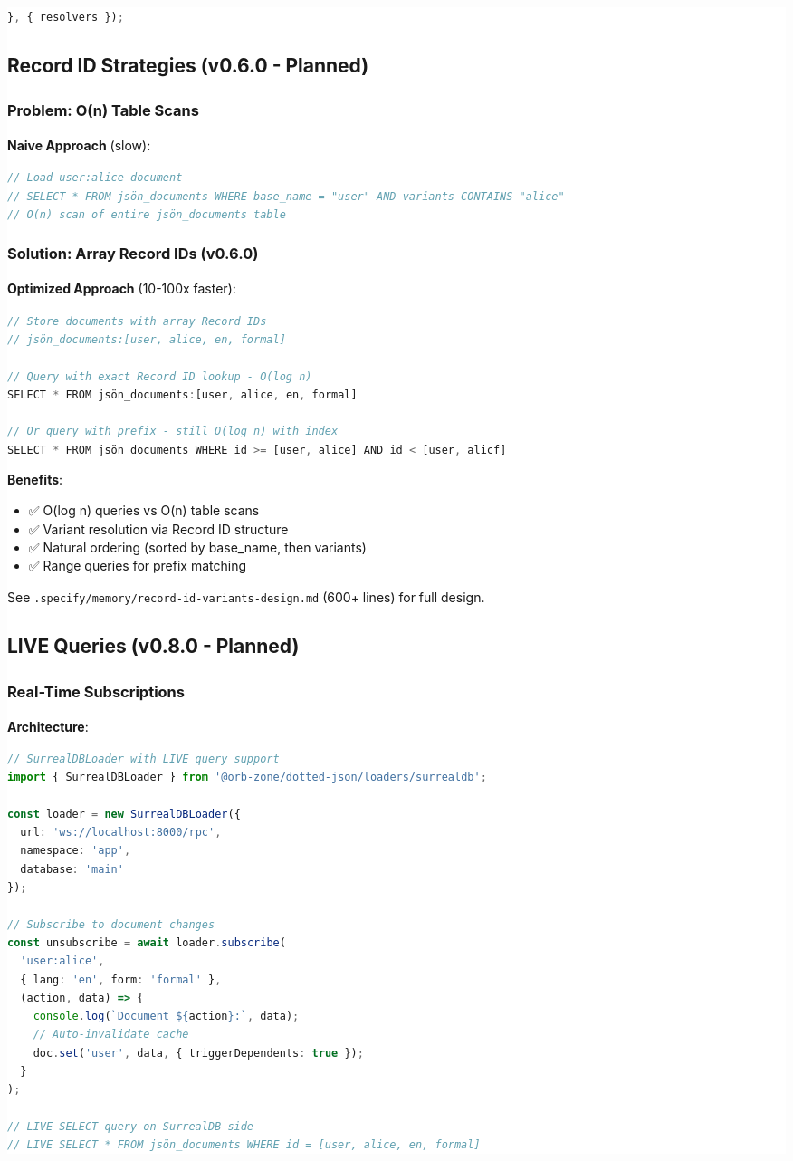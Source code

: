 ```typescript
}, { resolvers });
```

## Record ID Strategies (v0.6.0 - Planned)

### Problem: O(n) Table Scans

**Naive Approach** (slow):
```typescript
// Load user:alice document
// SELECT * FROM jsön_documents WHERE base_name = "user" AND variants CONTAINS "alice"
// O(n) scan of entire jsön_documents table
```

### Solution: Array Record IDs (v0.6.0)

**Optimized Approach** (10-100x faster):
```typescript
// Store documents with array Record IDs
// jsön_documents:[user, alice, en, formal]

// Query with exact Record ID lookup - O(log n)
SELECT * FROM jsön_documents:[user, alice, en, formal]

// Or query with prefix - still O(log n) with index
SELECT * FROM jsön_documents WHERE id >= [user, alice] AND id < [user, alicf]
```

**Benefits**:
- ✅ O(log n) queries vs O(n) table scans
- ✅ Variant resolution via Record ID structure
- ✅ Natural ordering (sorted by base_name, then variants)
- ✅ Range queries for prefix matching

See `.specify/memory/record-id-variants-design.md` (600+ lines) for full design.

## LIVE Queries (v0.8.0 - Planned)

### Real-Time Subscriptions

**Architecture**:
```typescript
// SurrealDBLoader with LIVE query support
import { SurrealDBLoader } from '@orb-zone/dotted-json/loaders/surrealdb';

const loader = new SurrealDBLoader({
  url: 'ws://localhost:8000/rpc',
  namespace: 'app',
  database: 'main'
});

// Subscribe to document changes
const unsubscribe = await loader.subscribe(
  'user:alice',
  { lang: 'en', form: 'formal' },
  (action, data) => {
    console.log(`Document ${action}:`, data);
    // Auto-invalidate cache
    doc.set('user', data, { triggerDependents: true });
  }
);

// LIVE SELECT query on SurrealDB side
// LIVE SELECT * FROM jsön_documents WHERE id = [user, alice, en, formal]
```